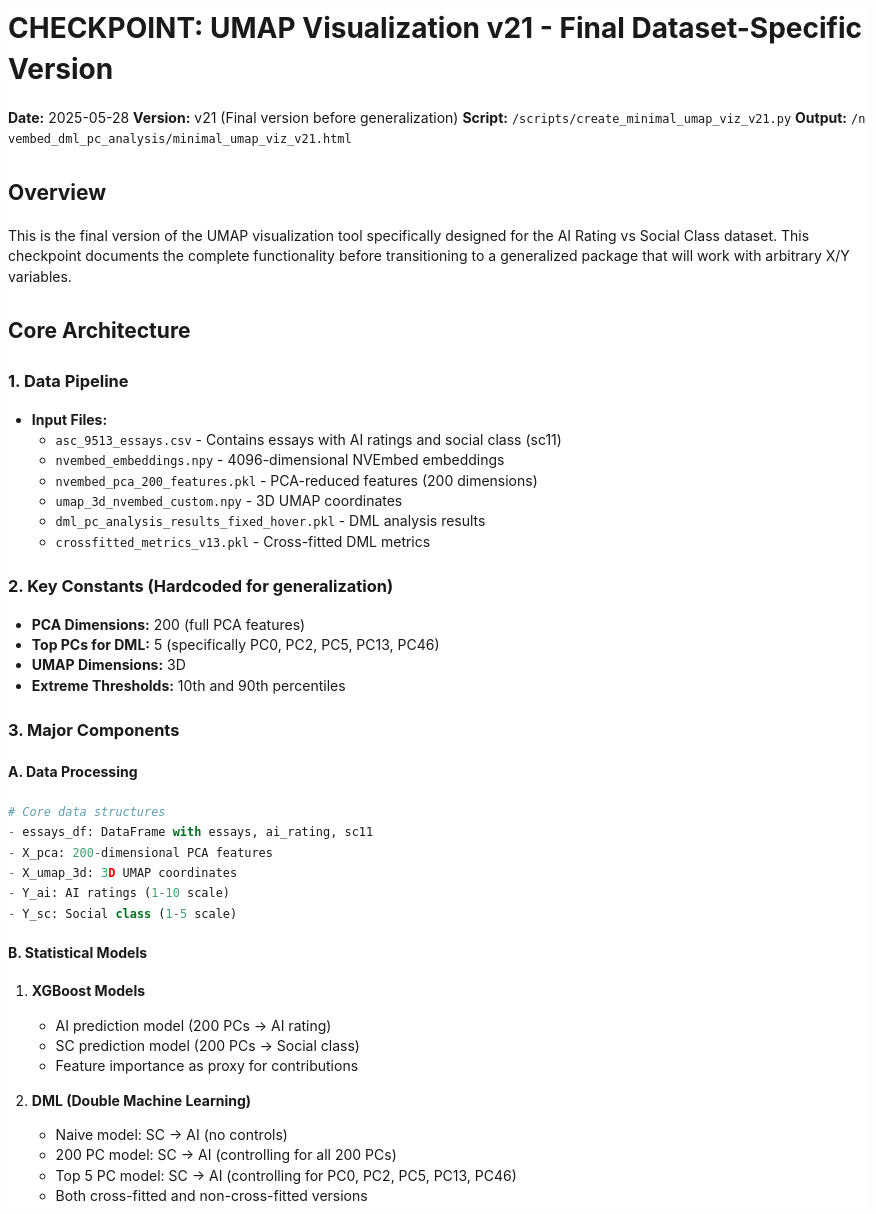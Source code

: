 # CHECKPOINT: UMAP Visualization v21 - Final Dataset-Specific Version
**Date:** 2025-05-28
**Version:** v21 (Final version before generalization)
**Script:** `/scripts/create_minimal_umap_viz_v21.py`
**Output:** `/nvembed_dml_pc_analysis/minimal_umap_viz_v21.html`

## Overview
This is the final version of the UMAP visualization tool specifically designed for the AI Rating vs Social Class dataset. This checkpoint documents the complete functionality before transitioning to a generalized package that will work with arbitrary X/Y variables.

## Core Architecture

### 1. Data Pipeline
- **Input Files:**
  - `asc_9513_essays.csv` - Contains essays with AI ratings and social class (sc11)
  - `nvembed_embeddings.npy` - 4096-dimensional NVEmbed embeddings
  - `nvembed_pca_200_features.pkl` - PCA-reduced features (200 dimensions)
  - `umap_3d_nvembed_custom.npy` - 3D UMAP coordinates
  - `dml_pc_analysis_results_fixed_hover.pkl` - DML analysis results
  - `crossfitted_metrics_v13.pkl` - Cross-fitted DML metrics

### 2. Key Constants (Hardcoded for generalization)
- **PCA Dimensions:** 200 (full PCA features)
- **Top PCs for DML:** 5 (specifically PC0, PC2, PC5, PC13, PC46)
- **UMAP Dimensions:** 3D
- **Extreme Thresholds:** 10th and 90th percentiles

### 3. Major Components

#### A. Data Processing
```python
# Core data structures
- essays_df: DataFrame with essays, ai_rating, sc11
- X_pca: 200-dimensional PCA features
- X_umap_3d: 3D UMAP coordinates
- Y_ai: AI ratings (1-10 scale)
- Y_sc: Social class (1-5 scale)
```

#### B. Statistical Models
1. **XGBoost Models**
   - AI prediction model (200 PCs → AI rating)
   - SC prediction model (200 PCs → Social class)
   - Feature importance as proxy for contributions

2. **DML (Double Machine Learning)**
   - Naive model: SC → AI (no controls)
   - 200 PC model: SC → AI (controlling for all 200 PCs)
   - Top 5 PC model: SC → AI (controlling for PC0, PC2, PC5, PC13, PC46)
   - Both cross-fitted and non-cross-fitted versions
